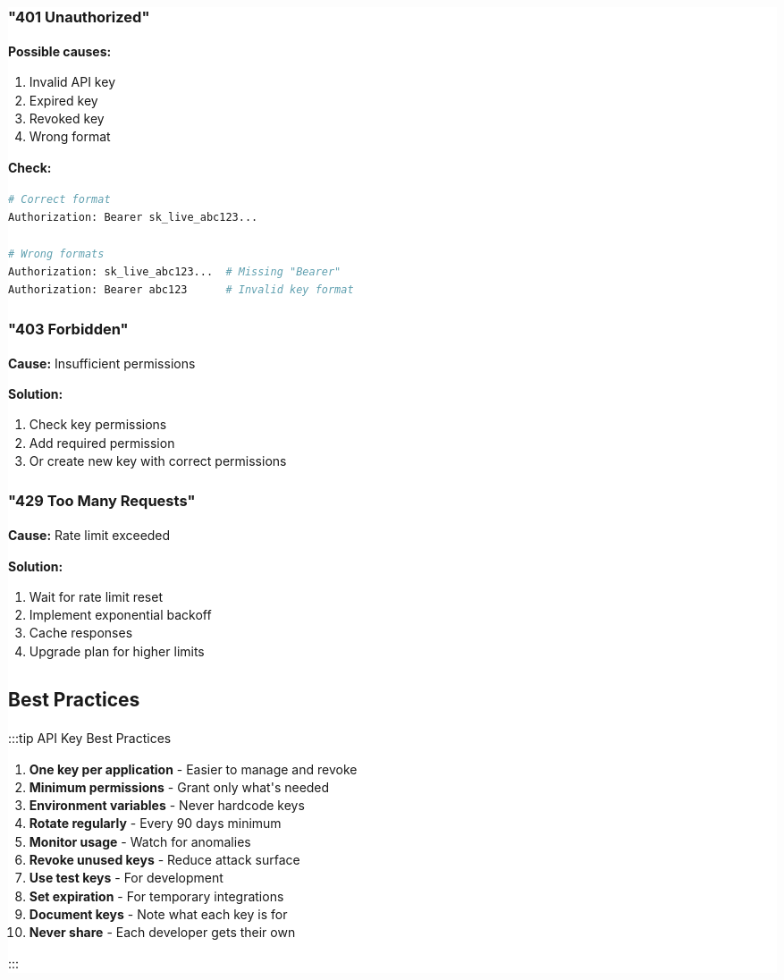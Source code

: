 ### "401 Unauthorized"

**Possible causes:**
1. Invalid API key
2. Expired key
3. Revoked key
4. Wrong format

**Check:**
```bash
# Correct format
Authorization: Bearer sk_live_abc123...

# Wrong formats
Authorization: sk_live_abc123...  # Missing "Bearer"
Authorization: Bearer abc123      # Invalid key format
```

### "403 Forbidden"

**Cause:** Insufficient permissions

**Solution:**
1. Check key permissions
2. Add required permission
3. Or create new key with correct permissions

### "429 Too Many Requests"

**Cause:** Rate limit exceeded

**Solution:**
1. Wait for rate limit reset
2. Implement exponential backoff
3. Cache responses
4. Upgrade plan for higher limits

## Best Practices

:::tip API Key Best Practices

1. **One key per application** - Easier to manage and revoke
2. **Minimum permissions** - Grant only what's needed
3. **Environment variables** - Never hardcode keys
4. **Rotate regularly** - Every 90 days minimum
5. **Monitor usage** - Watch for anomalies
6. **Revoke unused keys** - Reduce attack surface
7. **Use test keys** - For development
8. **Set expiration** - For temporary integrations
9. **Document keys** - Note what each key is for
10. **Never share** - Each developer gets their own

:::
